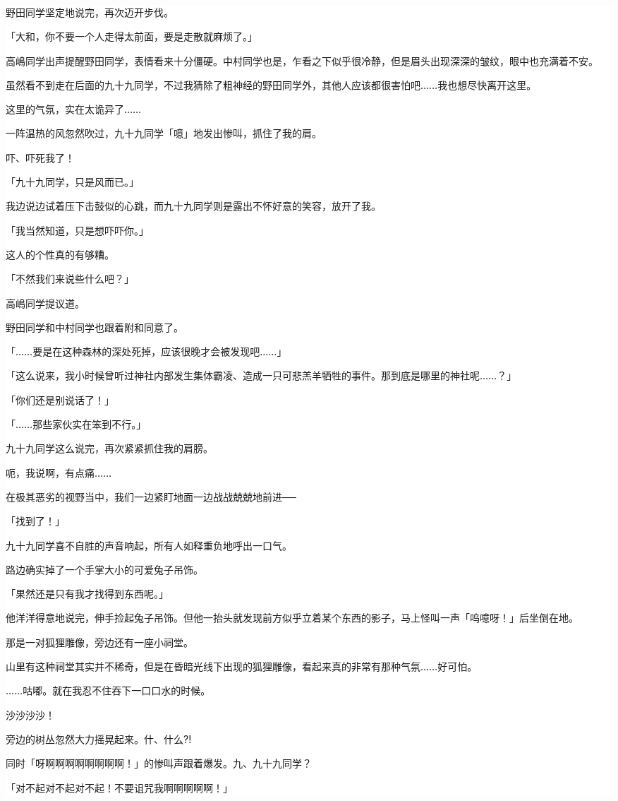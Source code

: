 野田同学坚定地说完，再次迈开步伐。

「大和，你不要一个人走得太前面，要是走散就麻烦了。」

高嶋同学出声提醒野田同学，表情看来十分僵硬。中村同学也是，乍看之下似乎很冷静，但是眉头出现深深的皱纹，眼中也充满着不安。

虽然看不到走在后面的九十九同学，不过我猜除了粗神经的野田同学外，其他人应该都很害怕吧……我也想尽快离开这里。

这里的气氛，实在太诡异了……

一阵温热的风忽然吹过，九十九同学「噫」地发出惨叫，抓住了我的肩。

吓、吓死我了！

「九十九同学，只是风而已。」

我边说边试着压下击鼓似的心跳，而九十九同学则是露出不怀好意的笑容，放开了我。

「我当然知道，只是想吓吓你。」

这人的个性真的有够糟。

「不然我们来说些什么吧？」

高嶋同学提议道。

野田同学和中村同学也跟着附和同意了。

「……要是在这种森林的深处死掉，应该很晚才会被发现吧……」

「这么说来，我小时候曾听过神社内部发生集体霸凌、造成一只可悲羔羊牺牲的事件。那到底是哪里的神社呢……？」

「你们还是别说话了！」

「……那些家伙实在笨到不行。」

九十九同学这么说完，再次紧紧抓住我的肩膀。

呃，我说啊，有点痛……

在极其恶劣的视野当中，我们一边紧盯地面一边战战兢兢地前进──

「找到了！」

九十九同学喜不自胜的声音响起，所有人如释重负地呼出一口气。

路边确实掉了一个手掌大小的可爱兔子吊饰。

「果然还是只有我才找得到东西呢。」

他洋洋得意地说完，伸手捡起兔子吊饰。但他一抬头就发现前方似乎立着某个东西的影子，马上怪叫一声「呜噫呀！」后坐倒在地。

那是一对狐狸雕像，旁边还有一座小祠堂。

山里有这种祠堂其实并不稀奇，但是在昏暗光线下出现的狐狸雕像，看起来真的非常有那种气氛……好可怕。

……咕嘟。就在我忍不住吞下一口口水的时候。

沙沙沙沙！

旁边的树丛忽然大力摇晃起来。什、什么?!

同时「呀啊啊啊啊啊啊啊啊！」的惨叫声跟着爆发。九、九十九同学？

「对不起对不起对不起！不要诅咒我啊啊啊啊啊！」
